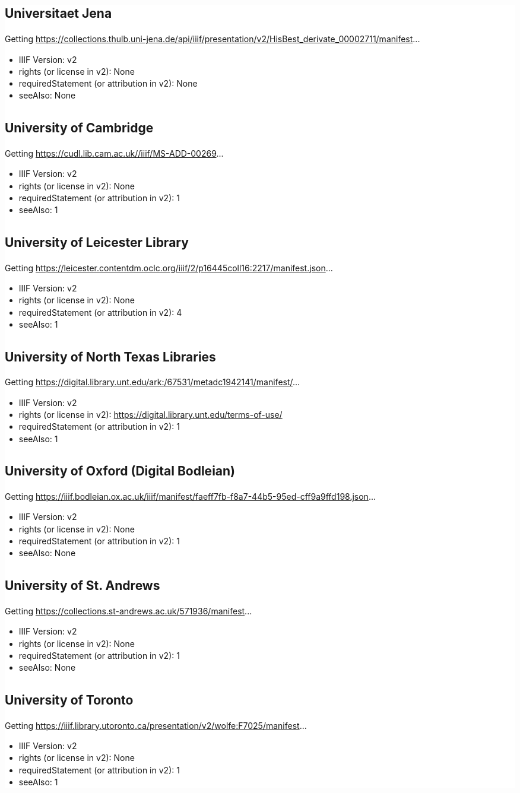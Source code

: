 ## Universitaet Jena
Getting https://collections.thulb.uni-jena.de/api/iiif/presentation/v2/HisBest_derivate_00002711/manifest...
  * IIIF Version: v2
  * rights (or license in v2): None
  * requiredStatement (or attribution in v2): None
  * seeAlso: None

## University of Cambridge
Getting https://cudl.lib.cam.ac.uk//iiif/MS-ADD-00269...
  * IIIF Version: v2
  * rights (or license in v2): None
  * requiredStatement (or attribution in v2): 1
  * seeAlso: 1

## University of Leicester Library
Getting https://leicester.contentdm.oclc.org/iiif/2/p16445coll16:2217/manifest.json...
  * IIIF Version: v2
  * rights (or license in v2): None
  * requiredStatement (or attribution in v2): 4
  * seeAlso: 1

## University of North Texas Libraries
Getting https://digital.library.unt.edu/ark:/67531/metadc1942141/manifest/...
  * IIIF Version: v2
  * rights (or license in v2): https://digital.library.unt.edu/terms-of-use/
  * requiredStatement (or attribution in v2): 1
  * seeAlso: 1

## University of Oxford (Digital Bodleian)
Getting https://iiif.bodleian.ox.ac.uk/iiif/manifest/faeff7fb-f8a7-44b5-95ed-cff9a9ffd198.json...
  * IIIF Version: v2
  * rights (or license in v2): None
  * requiredStatement (or attribution in v2): 1
  * seeAlso: None

## University of St. Andrews
Getting https://collections.st-andrews.ac.uk/571936/manifest...
  * IIIF Version: v2
  * rights (or license in v2): None
  * requiredStatement (or attribution in v2): 1
  * seeAlso: None

## University of Toronto
Getting https://iiif.library.utoronto.ca/presentation/v2/wolfe:F7025/manifest...
  * IIIF Version: v2
  * rights (or license in v2): None
  * requiredStatement (or attribution in v2): 1
  * seeAlso: 1
